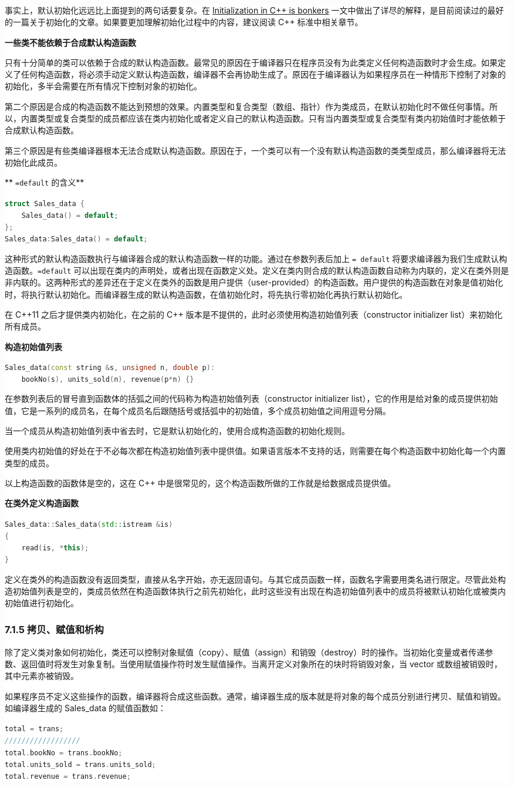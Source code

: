 事实上，默认初始化远远比上面提到的两句话要复杂。在 [Initialization in C++ is bonkers](https://blog.tartanllama.xyz/initialization-is-bonkers/) 一文中做出了详尽的解释，是目前阅读过的最好的一篇关于初始化的文章。如果要更加理解初始化过程中的内容，建议阅读 C++ 标准中相关章节。

**一些类不能依赖于合成默认构造函数**

只有十分简单的类可以依赖于合成的默认构造函数。最常见的原因在于编译器只在程序员没有为此类定义任何构造函数时才会生成。如果定义了任何构造函数，将必须手动定义默认构造函数，编译器不会再协助生成了。原因在于编译器认为如果程序员在一种情形下控制了对象的初始化，多半会需要在所有情况下控制对象的初始化。

第二个原因是合成的构造函数不能达到预想的效果。内置类型和复合类型（数组、指针）作为类成员，在默认初始化时不做任何事情。所以，内置类型或复合类型的成员都应该在类内初始化或者定义自己的默认构造函数。只有当内置类型或复合类型有类内初始值时才能依赖于合成默认构造函数。

第三个原因是有些类编译器根本无法合成默认构造函数。原因在于，一个类可以有一个没有默认构造函数的类类型成员，那么编译器将无法初始化此成员。

** `=default` 的含义**
````cpp
struct Sales_data {
    Sales_data() = default;
};
Sales_data:Sales_data() = default;
````
这种形式的默认构造函数执行与编译器合成的默认构造函数一样的功能。通过在参数列表后加上 `= default` 将要求编译器为我们生成默认构造函数。`=default` 可以出现在类内的声明处，或者出现在函数定义处。定义在类内则合成的默认构造函数自动称为内联的，定义在类外则是非内联的。这两种形式的差异还在于定义在类外的函数是用户提供（user-provided）的构造函数。用户提供的构造函数在对象是值初始化时，将执行默认初始化。而编译器生成的默认构造函数，在值初始化时，将先执行零初始化再执行默认初始化。

在 C++11 之后才提供类内初始化，在之前的 C++ 版本是不提供的，此时必须使用构造初始值列表（constructor initializer list）来初始化所有成员。

**构造初始值列表**
````cpp
Sales_data(const string &s, unsigned n, double p):
    bookNo(s), units_sold(n), revenue(p*n) {}
````
在参数列表后的冒号直到函数体的括弧之间的代码称为构造初始值列表（constructor initializer list），它的作用是给对象的成员提供初始值，它是一系列的成员名，在每个成员名后跟随括号或括弧中的初始值，多个成员初始值之间用逗号分隔。

当一个成员从构造初始值列表中省去时，它是默认初始化的，使用合成构造函数的初始化规则。

使用类内初始值的好处在于不必每次都在构造初始值列表中提供值。如果语言版本不支持的话，则需要在每个构造函数中初始化每一个内置类型的成员。

以上构造函数的函数体是空的，这在 C++ 中是很常见的，这个构造函数所做的工作就是给数据成员提供值。

**在类外定义构造函数**
````cpp
Sales_data::Sales_data(std::istream &is)
{
    read(is, *this);
}
````
定义在类外的构造函数没有返回类型，直接从名字开始，亦无返回语句。与其它成员函数一样，函数名字需要用类名进行限定。尽管此处构造初始值列表是空的，类成员依然在构造函数体执行之前先初始化，此时这些没有出现在构造初始值列表中的成员将被默认初始化或被类内初始值进行初始化。

### 7.1.5 拷贝、赋值和析构

除了定义类对象如何初始化，类还可以控制对象赋值（copy）、赋值（assign）和销毁（destroy）时的操作。当初始化变量或者传递参数、返回值时将发生对象复制。当使用赋值操作符时发生赋值操作。当离开定义对象所在的块时将销毁对象，当 vector 或数组被销毁时，其中元素亦被销毁。

如果程序员不定义这些操作的函数，编译器将合成这些函数。通常，编译器生成的版本就是将对象的每个成员分别进行拷贝、赋值和销毁。如编译器生成的 Sales_data 的赋值函数如：
````cpp
total = trans;
//////////////////
total.bookNo = trans.bookNo;
total.units_sold = trans.units_sold;
total.revenue = trans.revenue;
````
